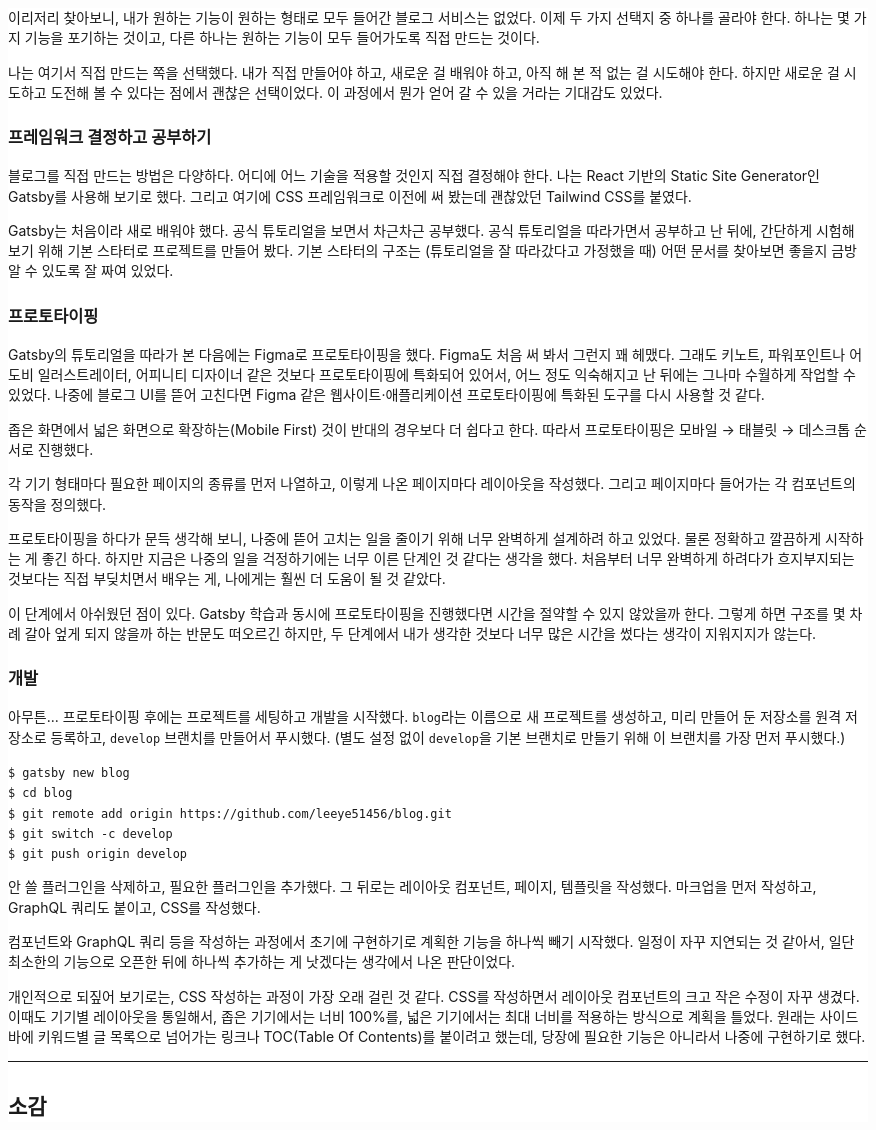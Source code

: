 이리저리 찾아보니, 내가 원하는 기능이 원하는 형태로 모두 들어간 블로그 서비스는 없었다. 이제 두 가지 선택지 중 하나를 골라야 한다. 하나는 몇 가지 기능을 포기하는 것이고, 다른 하나는 원하는 기능이 모두 들어가도록 직접 만드는 것이다.

나는 여기서 직접 만드는 쪽을 선택했다. 내가 직접 만들어야 하고, 새로운 걸 배워야 하고, 아직 해 본 적 없는 걸 시도해야 한다. 하지만 새로운 걸 시도하고 도전해 볼 수 있다는 점에서 괜찮은 선택이었다. 이 과정에서 뭔가 얻어 갈 수 있을 거라는 기대감도 있었다.

### 프레임워크 결정하고 공부하기

블로그를 직접 만드는 방법은 다양하다. 어디에 어느 기술을 적용할 것인지 직접 결정해야 한다. 나는 React 기반의 Static Site Generator인 Gatsby를 사용해 보기로 했다. 그리고 여기에 CSS 프레임워크로 이전에 써 봤는데 괜찮았던 Tailwind CSS를 붙였다.

Gatsby는 처음이라 새로 배워야 했다. 공식 튜토리얼을 보면서 차근차근 공부했다. 공식 튜토리얼을 따라가면서 공부하고 난 뒤에, 간단하게 시험해 보기 위해 기본 스타터로 프로젝트를 만들어 봤다. 기본 스타터의 구조는 (튜토리얼을 잘 따라갔다고 가정했을 때) 어떤 문서를 찾아보면 좋을지 금방 알 수 있도록 잘 짜여 있었다.

### 프로토타이핑

Gatsby의 튜토리얼을 따라가 본 다음에는 Figma로 프로토타이핑을 했다. Figma도 처음 써 봐서 그런지 꽤 헤맸다. 그래도 키노트, 파워포인트나 어도비 일러스트레이터, 어피니티 디자이너 같은 것보다 프로토타이핑에 특화되어 있어서, 어느 정도 익숙해지고 난 뒤에는 그나마 수월하게 작업할 수 있었다. 나중에 블로그 UI를 뜯어 고친다면 Figma 같은 웹사이트·애플리케이션 프로토타이핑에 특화된 도구를 다시 사용할 것 같다.

좁은 화면에서 넓은 화면으로 확장하는(Mobile First) 것이 반대의 경우보다 더 쉽다고 한다. 따라서 프로토타이핑은 모바일 → 태블릿 → 데스크톱 순서로 진행했다.

각 기기 형태마다 필요한 페이지의 종류를 먼저 나열하고, 이렇게 나온 페이지마다 레이아웃을 작성했다. 그리고 페이지마다 들어가는 각 컴포넌트의 동작을 정의했다.

프로토타이핑을 하다가 문득 생각해 보니, 나중에 뜯어 고치는 일을 줄이기 위해 너무 완벽하게 설계하려 하고 있었다. 물론 정확하고 깔끔하게 시작하는 게 좋긴 하다. 하지만 지금은 나중의 일을 걱정하기에는 너무 이른 단계인 것 같다는 생각을 했다. 처음부터 너무 완벽하게 하려다가 흐지부지되는 것보다는 직접 부딪치면서 배우는 게, 나에게는 훨씬 더 도움이 될 것 같았다.

이 단계에서 아쉬웠던 점이 있다. Gatsby 학습과 동시에 프로토타이핑을 진행했다면 시간을 절약할 수 있지 않았을까 한다. 그렇게 하면 구조를 몇 차례 갈아 엎게 되지 않을까 하는 반문도 떠오르긴 하지만, 두 단계에서 내가 생각한 것보다 너무 많은 시간을 썼다는 생각이 지워지지가 않는다.

### 개발

아무튼... 프로토타이핑 후에는 프로젝트를 세팅하고 개발을 시작했다. `blog`라는 이름으로 새 프로젝트를 생성하고, 미리 만들어 둔 저장소를 원격 저장소로 등록하고, `develop` 브랜치를 만들어서 푸시했다. (별도 설정 없이 `develop`을 기본 브랜치로 만들기 위해 이 브랜치를 가장 먼저 푸시했다.)

```plaintext
$ gatsby new blog
$ cd blog
$ git remote add origin https://github.com/leeye51456/blog.git
$ git switch -c develop
$ git push origin develop
```

안 쓸 플러그인을 삭제하고, 필요한 플러그인을 추가했다. 그 뒤로는 레이아웃 컴포넌트, 페이지, 템플릿을 작성했다. 마크업을 먼저 작성하고, GraphQL 쿼리도 붙이고, CSS를 작성했다.

컴포넌트와 GraphQL 쿼리 등을 작성하는 과정에서 초기에 구현하기로 계획한 기능을 하나씩 빼기 시작했다. 일정이 자꾸 지연되는 것 같아서, 일단 최소한의 기능으로 오픈한 뒤에 하나씩 추가하는 게 낫겠다는 생각에서 나온 판단이었다.

개인적으로 되짚어 보기로는, CSS 작성하는 과정이 가장 오래 걸린 것 같다. CSS를 작성하면서 레이아웃 컴포넌트의 크고 작은 수정이 자꾸 생겼다. 이때도 기기별 레이아웃을 통일해서, 좁은 기기에서는 너비 100%를, 넓은 기기에서는 최대 너비를 적용하는 방식으로 계획을 틀었다. 원래는 사이드바에 키워드별 글 목록으로 넘어가는 링크나 TOC(Table Of Contents)를 붙이려고 했는데, 당장에 필요한 기능은 아니라서 나중에 구현하기로 했다.

---

## 소감
